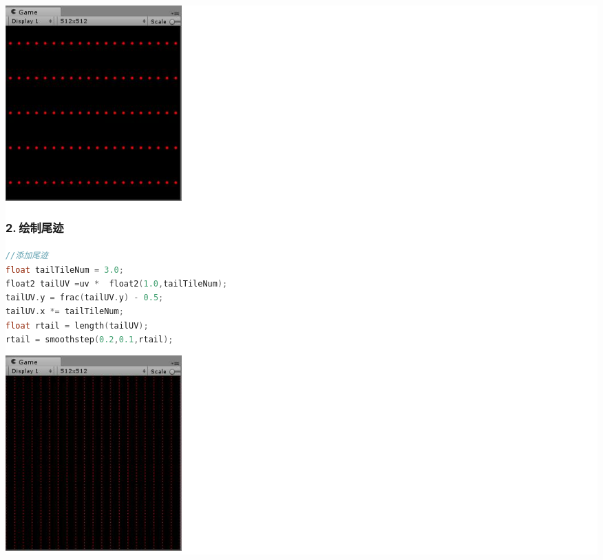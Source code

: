 <img src="https://github.com/JiepengTan/JiepengTan.github.io/blob/master/assets/img/blog/ShaderTutorial2D/Rain/rain03.jpg?raw=true" width="256">


### 2. 绘制尾迹

```c
//添加尾迹
float tailTileNum = 3.0;
float2 tailUV =uv *  float2(1.0,tailTileNum);
tailUV.y = frac(tailUV.y) - 0.5;
tailUV.x *= tailTileNum;
float rtail = length(tailUV);
rtail = smoothstep(0.2,0.1,rtail);
```

<img src="https://github.com/JiepengTan/JiepengTan.github.io/blob/master/assets/img/blog/ShaderTutorial2D/Rain/rain04.jpg?raw=true" width="256">
